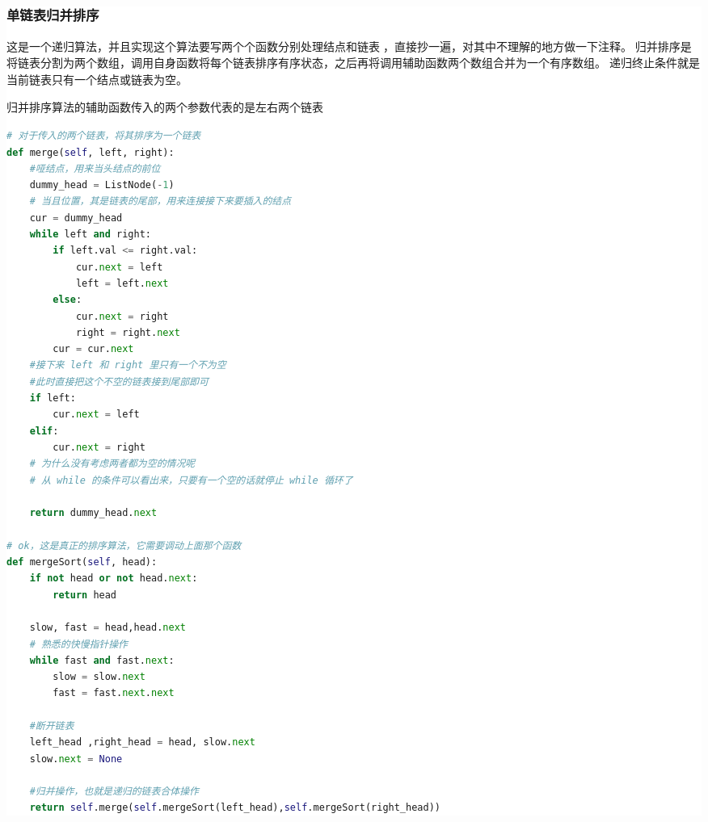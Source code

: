 ### 单链表归并排序
这是一个递归算法，并且实现这个算法要写两个个函数分别处理结点和链表
，直接抄一遍，对其中不理解的地方做一下注释。
归并排序是将链表分割为两个数组，调用自身函数将每个链表排序有序状态，之后再将调用辅助函数两个数组合并为一个有序数组。
递归终止条件就是当前链表只有一个结点或链表为空。

归并排序算法的辅助函数传入的两个参数代表的是左右两个链表


```python
# 对于传入的两个链表，将其排序为一个链表
def merge(self, left, right):
    #哑结点，用来当头结点的前位
    dummy_head = ListNode(-1)
    # 当且位置，其是链表的尾部，用来连接接下来要插入的结点
    cur = dummy_head
    while left and right:
        if left.val <= right.val:
            cur.next = left
            left = left.next
        else:
            cur.next = right
            right = right.next
        cur = cur.next
    #接下来 left 和 right 里只有一个不为空
    #此时直接把这个不空的链表接到尾部即可
    if left:
        cur.next = left
    elif:
        cur.next = right
    # 为什么没有考虑两者都为空的情况呢
    # 从 while 的条件可以看出来，只要有一个空的话就停止 while 循环了
    
    return dummy_head.next

# ok，这是真正的排序算法，它需要调动上面那个函数
def mergeSort(self, head):
    if not head or not head.next:
        return head
    
    slow, fast = head,head.next
    # 熟悉的快慢指针操作
    while fast and fast.next:
        slow = slow.next
        fast = fast.next.next
        
    #断开链表
    left_head ,right_head = head, slow.next
    slow.next = None
    
    #归并操作，也就是递归的链表合体操作
    return self.merge(self.mergeSort(left_head),self.mergeSort(right_head))
```
